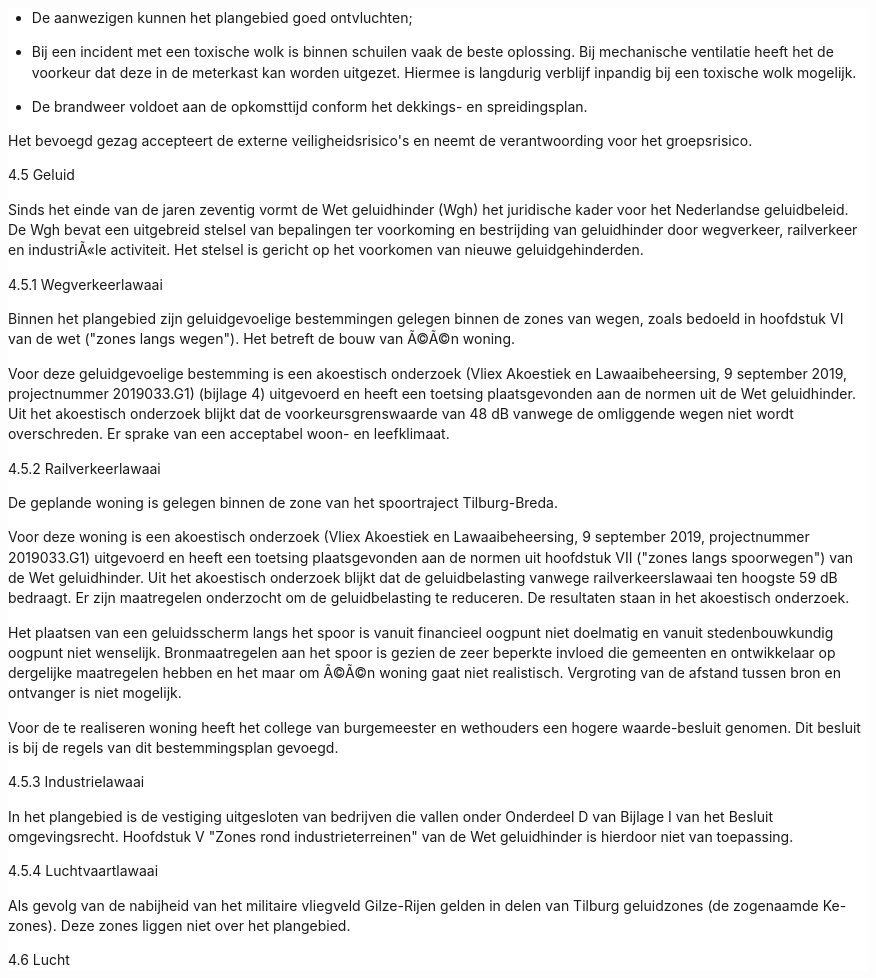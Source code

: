 * De aanwezigen kunnen het plangebied goed ontvluchten;

* Bij een incident met een toxische wolk is binnen schuilen vaak de beste oplossing. Bij mechanische ventilatie heeft het de voorkeur dat deze in de meterkast kan worden uitgezet. Hiermee is langdurig verblijf inpandig bij een toxische wolk mogelijk.

* De brandweer voldoet aan de opkomsttijd conform het dekkings\- en spreidingsplan.

Het bevoegd gezag accepteert de externe veiligheidsrisico's en neemt de verantwoording voor het groepsrisico.

4\.5 Geluid

Sinds het einde van de jaren zeventig vormt de Wet geluidhinder (Wgh) het juridische kader voor het Nederlandse geluidbeleid. De Wgh bevat een uitgebreid stelsel van bepalingen ter voorkoming en bestrijding van geluidhinder door wegverkeer, railverkeer en industriÃ«le activiteit. Het stelsel is gericht op het voorkomen van nieuwe geluidgehinderden.

4\.5\.1 Wegverkeerlawaai

Binnen het plangebied zijn geluidgevoelige bestemmingen gelegen binnen de zones van wegen, zoals bedoeld in hoofdstuk VI van de wet ("zones langs wegen"). Het betreft de bouw van Ã©Ã©n woning.

Voor deze geluidgevoelige bestemming is een akoestisch onderzoek (Vliex Akoestiek en Lawaaibeheersing, 9 september 2019, projectnummer 2019033\.G1\) (bijlage 4) uitgevoerd en heeft een toetsing plaatsgevonden aan de normen uit de Wet geluidhinder. Uit het akoestisch onderzoek blijkt dat de voorkeursgrenswaarde van 48 dB vanwege de omliggende wegen niet wordt overschreden. Er sprake van een acceptabel woon\- en leefklimaat.

4\.5\.2 Railverkeerlawaai

De geplande woning is gelegen binnen de zone van het spoortraject Tilburg\-Breda.

Voor deze woning is een akoestisch onderzoek (Vliex Akoestiek en Lawaaibeheersing, 9 september 2019, projectnummer 2019033\.G1\) uitgevoerd en heeft een toetsing plaatsgevonden aan de normen uit hoofdstuk VII ("zones langs spoorwegen") van de Wet geluidhinder. Uit het akoestisch onderzoek blijkt dat de geluidbelasting vanwege railverkeerslawaai ten hoogste 59 dB bedraagt. Er zijn maatregelen onderzocht om de geluidbelasting te reduceren. De resultaten staan in het akoestisch onderzoek.

Het plaatsen van een geluidsscherm langs het spoor is vanuit financieel oogpunt niet doelmatig en vanuit stedenbouwkundig oogpunt niet wenselijk. Bronmaatregelen aan het spoor is gezien de zeer beperkte invloed die gemeenten en ontwikkelaar op dergelijke maatregelen hebben en het maar om Ã©Ã©n woning gaat niet realistisch. Vergroting van de afstand tussen bron en ontvanger is niet mogelijk.

Voor de te realiseren woning heeft het college van burgemeester en wethouders een hogere waarde\-besluit genomen. Dit besluit is bij de regels van dit bestemmingsplan gevoegd.

4\.5\.3 Industrielawaai

In het plangebied is de vestiging uitgesloten van bedrijven die vallen onder Onderdeel D van Bijlage I van het Besluit omgevingsrecht. Hoofdstuk V "Zones rond industrieterreinen" van de Wet geluidhinder is hierdoor niet van toepassing.

4\.5\.4 Luchtvaartlawaai

Als gevolg van de nabijheid van het militaire vliegveld Gilze\-Rijen gelden in delen van Tilburg geluidzones (de zogenaamde Ke\-zones). Deze zones liggen niet over het plangebied.

4\.6 Lucht
